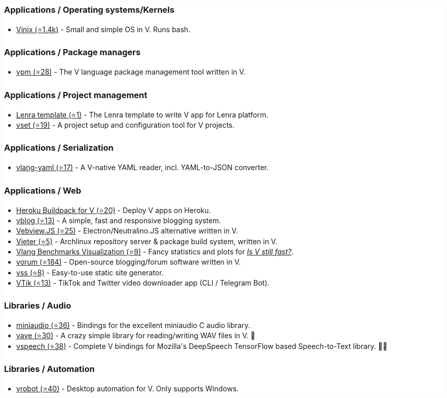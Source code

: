 ### Applications / Operating systems/Kernels

*   [Vinix (⭐1.4k)](https://github.com/vlang/vinix) - Small and simple OS in V. Runs bash.

### Applications / Package managers

*   [vpm (⭐28)](https://github.com/yue-best-practices/vpm) - The V language package management tool written in V.

### Applications / Project management

*   [Lenra template (⭐1)](https://github.com/lenra-io/template-v) - The Lenra template to write V app for Lenra platform.
*   [vset (⭐19)](https://github.com/mulh8377/vset) - A project setup and configuration tool for V projects.

### Applications / Serialization

*   [vlang-yaml (⭐17)](https://github.com/jdonnerstag/vlang-yaml) - A V-native YAML reader, incl. YAML-to-JSON converter.

### Applications / Web

*   [Heroku Buildpack for V (⭐20)](https://github.com/louis77/heroku-buildpack-v) - Deploy V apps on Heroku.
*   [vblog (⭐13)](https://github.com/scurty-labs/vblog) - A simple, fast and responsive blogging system.
*   [Vebview.JS (⭐25)](https://github.com/malisipi/Vebview.JS) - Electron/Neutralino.JS alternative written in V.
*   [Vieter (⭐5)](https://github.com/ChewingBever/vieter) - Archlinux repository server & package build system, written in V.
*   [Vlang Benchmarks Visualization (⭐9)](https://github.com/ArtemkaKun/VlangBenchmarksVisualization) - Fancy statistics and plots for *[Is V still fast?](https://fast.vlang.io/)*.
*   [vorum (⭐184)](https://github.com/vlang/vorum) - Open-source blogging/forum software written in V.
*   [vss (⭐8)](https://github.com/vssio/vss) - Easy-to-use static site generator.
*   [VTik (⭐13)](https://github.com/Sharqo78/VTik) - TikTok and Twitter video downloader app (CLI / Telegram Bot).

### Libraries / Audio

*   [miniaudio (⭐36)](https://github.com/Larpon/miniaudio) - Bindings for the excellent miniaudio C audio library.
*   [vave (⭐30)](https://github.com/thecodrr/vave) - A crazy simple library for reading/writing WAV files in V. 🌊
*   [vspeech (⭐38)](https://github.com/thecodrr/vspeech) - Complete V bindings for Mozilla's DeepSpeech TensorFlow based Speech-to-Text library. 📢📜

### Libraries / Automation

*   [vrobot (⭐40)](https://github.com/eioo/vrobot) - Desktop automation for V. Only supports Windows.
